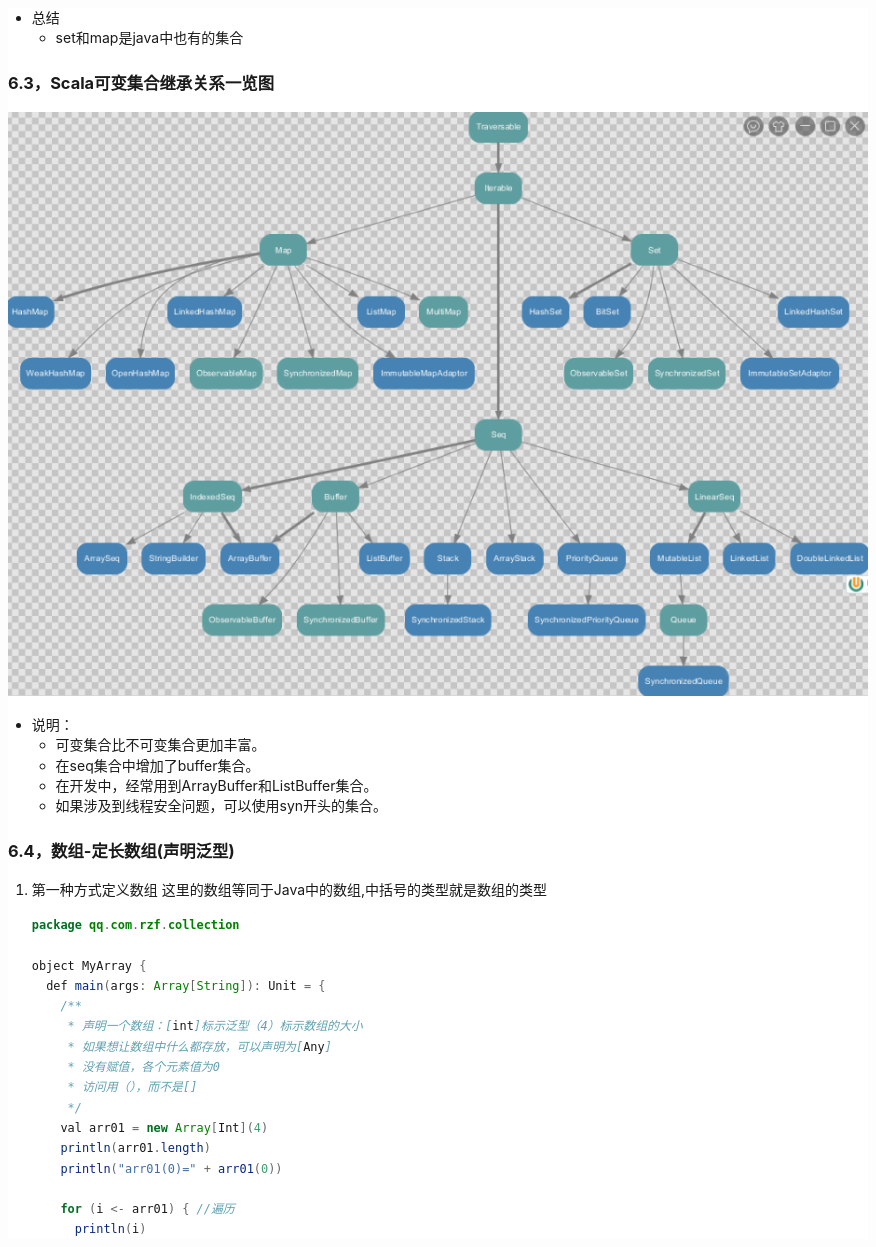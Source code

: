 - 总结
  - set和map是java中也有的集合

### 6.3，Scala可变集合继承关系一览图

![](../img/scala/可变集合.png)

- 说明：
  - 可变集合比不可变集合更加丰富。
  - 在seq集合中增加了buffer集合。
  - 在开发中，经常用到ArrayBuffer和ListBuffer集合。
  - 如果涉及到线程安全问题，可以使用syn开头的集合。

### 6.4，数组-定长数组(声明泛型)

1. 第一种方式定义数组
   这里的数组等同于Java中的数组,中括号的类型就是数组的类型

   ~~~ java
   package qq.com.rzf.collection
   
   object MyArray {
     def main(args: Array[String]): Unit = {
       /**
        * 声明一个数组：[int]标示泛型（4）标示数组的大小
        * 如果想让数组中什么都存放，可以声明为[Any]
        * 没有赋值，各个元素值为0
        * 访问用（），而不是[]
        */
       val arr01 = new Array[Int](4)
       println(arr01.length)
       println("arr01(0)=" + arr01(0))
   
       for (i <- arr01) { //遍历
         println(i)
   ~~~